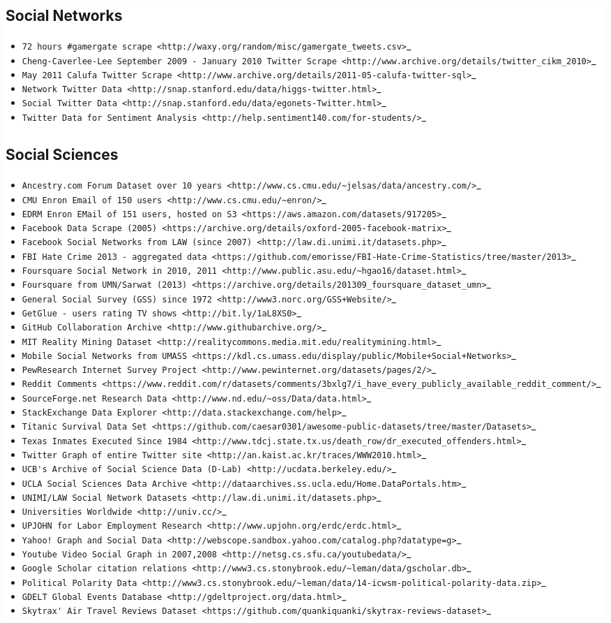 Social Networks
---------------

* `72 hours #gamergate scrape <http://waxy.org/random/misc/gamergate_tweets.csv>`_
* `Cheng-Caverlee-Lee September 2009 - January 2010 Twitter Scrape <http://www.archive.org/details/twitter_cikm_2010>`_
* `May 2011 Calufa Twitter Scrape <http://www.archive.org/details/2011-05-calufa-twitter-sql>`_
* `Network Twitter Data <http://snap.stanford.edu/data/higgs-twitter.html>`_
* `Social Twitter Data <http://snap.stanford.edu/data/egonets-Twitter.html>`_
* `Twitter Data for Sentiment Analysis <http://help.sentiment140.com/for-students/>`_

Social Sciences
---------------

* `Ancestry.com Forum Dataset over 10 years <http://www.cs.cmu.edu/~jelsas/data/ancestry.com/>`_
* `CMU Enron Email of 150 users <http://www.cs.cmu.edu/~enron/>`_
* `EDRM Enron EMail of 151 users, hosted on S3 <https://aws.amazon.com/datasets/917205>`_
* `Facebook Data Scrape (2005) <https://archive.org/details/oxford-2005-facebook-matrix>`_
* `Facebook Social Networks from LAW (since 2007) <http://law.di.unimi.it/datasets.php>`_
* `FBI Hate Crime 2013 - aggregated data <https://github.com/emorisse/FBI-Hate-Crime-Statistics/tree/master/2013>`_
* `Foursquare Social Network in 2010, 2011 <http://www.public.asu.edu/~hgao16/dataset.html>`_
* `Foursquare from UMN/Sarwat (2013) <https://archive.org/details/201309_foursquare_dataset_umn>`_
* `General Social Survey (GSS) since 1972 <http://www3.norc.org/GSS+Website/>`_
* `GetGlue - users rating TV shows <http://bit.ly/1aL8XS0>`_
* `GitHub Collaboration Archive <http://www.githubarchive.org/>`_
* `MIT Reality Mining Dataset <http://realitycommons.media.mit.edu/realitymining.html>`_
* `Mobile Social Networks from UMASS <https://kdl.cs.umass.edu/display/public/Mobile+Social+Networks>`_
* `PewResearch Internet Survey Project <http://www.pewinternet.org/datasets/pages/2/>`_
* `Reddit Comments <https://www.reddit.com/r/datasets/comments/3bxlg7/i_have_every_publicly_available_reddit_comment/>`_
* `SourceForge.net Research Data <http://www.nd.edu/~oss/Data/data.html>`_
* `StackExchange Data Explorer <http://data.stackexchange.com/help>`_
* `Titanic Survival Data Set <https://github.com/caesar0301/awesome-public-datasets/tree/master/Datasets>`_
* `Texas Inmates Executed Since 1984 <http://www.tdcj.state.tx.us/death_row/dr_executed_offenders.html>`_
* `Twitter Graph of entire Twitter site <http://an.kaist.ac.kr/traces/WWW2010.html>`_
* `UCB's Archive of Social Science Data (D-Lab) <http://ucdata.berkeley.edu/>`_
* `UCLA Social Sciences Data Archive <http://dataarchives.ss.ucla.edu/Home.DataPortals.htm>`_
* `UNIMI/LAW Social Network Datasets <http://law.di.unimi.it/datasets.php>`_
* `Universities Worldwide <http://univ.cc/>`_
* `UPJOHN for Labor Employment Research <http://www.upjohn.org/erdc/erdc.html>`_
* `Yahoo! Graph and Social Data <http://webscope.sandbox.yahoo.com/catalog.php?datatype=g>`_
* `Youtube Video Social Graph in 2007,2008 <http://netsg.cs.sfu.ca/youtubedata/>`_
* `Google Scholar citation relations <http://www3.cs.stonybrook.edu/~leman/data/gscholar.db>`_
* `Political Polarity Data <http://www3.cs.stonybrook.edu/~leman/data/14-icwsm-political-polarity-data.zip>`_
* `GDELT Global Events Database <http://gdeltproject.org/data.html>`_
* `Skytrax' Air Travel Reviews Dataset <https://github.com/quankiquanki/skytrax-reviews-dataset>`_
